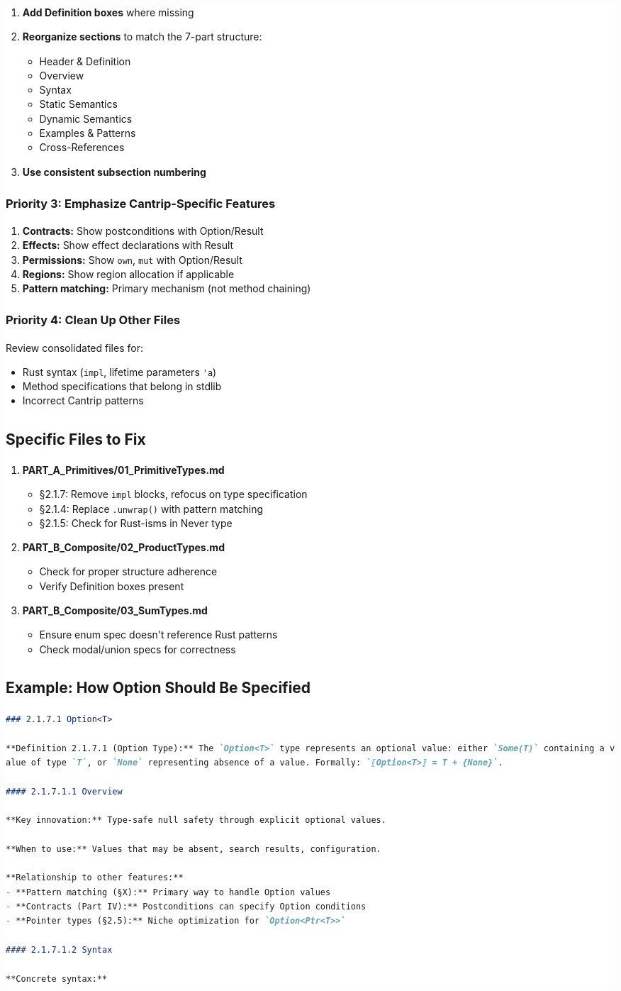1. **Add Definition boxes** where missing
2. **Reorganize sections** to match the 7-part structure:
   - Header & Definition
   - Overview
   - Syntax
   - Static Semantics
   - Dynamic Semantics
   - Examples & Patterns
   - Cross-References

3. **Use consistent subsection numbering**

### Priority 3: Emphasize Cantrip-Specific Features

1. **Contracts:** Show postconditions with Option/Result
2. **Effects:** Show effect declarations with Result
3. **Permissions:** Show `own`, `mut` with Option/Result
4. **Regions:** Show region allocation if applicable
5. **Pattern matching:** Primary mechanism (not method chaining)

### Priority 4: Clean Up Other Files

Review consolidated files for:
- Rust syntax (`impl`, lifetime parameters `'a`)
- Method specifications that belong in stdlib
- Incorrect Cantrip patterns

## Specific Files to Fix

1. **PART_A_Primitives/01_PrimitiveTypes.md**
   - §2.1.7: Remove `impl` blocks, refocus on type specification
   - §2.1.4: Replace `.unwrap()` with pattern matching
   - §2.1.5: Check for Rust-isms in Never type

2. **PART_B_Composite/02_ProductTypes.md**
   - Check for proper structure adherence
   - Verify Definition boxes present

3. **PART_B_Composite/03_SumTypes.md**
   - Ensure enum spec doesn't reference Rust patterns
   - Check modal/union specs for correctness

## Example: How Option Should Be Specified

```markdown
### 2.1.7.1 Option<T>

**Definition 2.1.7.1 (Option Type):** The `Option<T>` type represents an optional value: either `Some(T)` containing a value of type `T`, or `None` representing absence of a value. Formally: `⟦Option<T>⟧ = T + {None}`.

#### 2.1.7.1.1 Overview

**Key innovation:** Type-safe null safety through explicit optional values.

**When to use:** Values that may be absent, search results, configuration.

**Relationship to other features:**
- **Pattern matching (§X):** Primary way to handle Option values
- **Contracts (Part IV):** Postconditions can specify Option conditions
- **Pointer types (§2.5):** Niche optimization for `Option<Ptr<T>>`

#### 2.1.7.1.2 Syntax

**Concrete syntax:**
```